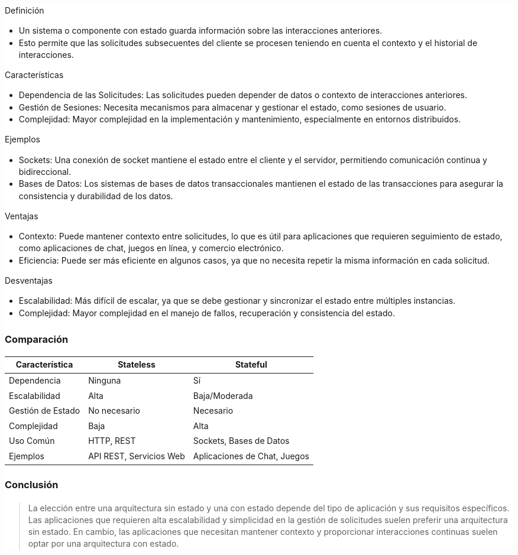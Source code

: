 Definición

- Un sistema o componente con estado guarda información sobre las interacciones anteriores.
- Esto permite que las solicitudes subsecuentes del cliente se procesen teniendo en cuenta el contexto y el historial de interacciones.

Características

- Dependencia de las Solicitudes: Las solicitudes pueden depender de datos o contexto de interacciones anteriores.
- Gestión de Sesiones: Necesita mecanismos para almacenar y gestionar el estado, como sesiones de usuario.
- Complejidad: Mayor complejidad en la implementación y mantenimiento, especialmente en entornos distribuidos.

Ejemplos

- Sockets: Una conexión de socket mantiene el estado entre el cliente y el servidor, permitiendo comunicación continua y bidireccional.
- Bases de Datos: Los sistemas de bases de datos transaccionales mantienen el estado de las transacciones para asegurar la consistencia y durabilidad de los datos.

Ventajas

- Contexto: Puede mantener contexto entre solicitudes, lo que es útil para aplicaciones que requieren seguimiento de estado, como aplicaciones de chat, juegos en línea, y comercio electrónico.
- Eficiencia: Puede ser más eficiente en algunos casos, ya que no necesita repetir la misma información en cada solicitud.

Desventajas

- Escalabilidad: Más difícil de escalar, ya que se debe gestionar y sincronizar el estado entre múltiples instancias.
- Complejidad: Mayor complejidad en el manejo de fallos, recuperación y consistencia del estado.

### Comparación

| Característica    | Stateless               | Stateful                     |
| ----------------- | ----------------------- | ---------------------------- |
| Dependencia       | Ninguna                 | Sí                           |
| Escalabilidad     | Alta                    | Baja/Moderada                |
| Gestión de Estado | No necesario            | Necesario                    |
| Complejidad       | Baja                    | Alta                         |
| Uso Común         | HTTP, REST              | Sockets, Bases de Datos      |
| Ejemplos          | API REST, Servicios Web | Aplicaciones de Chat, Juegos |

### Conclusión

> La elección entre una arquitectura sin estado y una con estado depende del tipo de aplicación y sus requisitos específicos. Las aplicaciones que requieren alta escalabilidad y simplicidad en la gestión de solicitudes suelen preferir una arquitectura sin estado. En cambio, las aplicaciones que necesitan mantener contexto y proporcionar interacciones continuas suelen optar por una arquitectura con estado.

